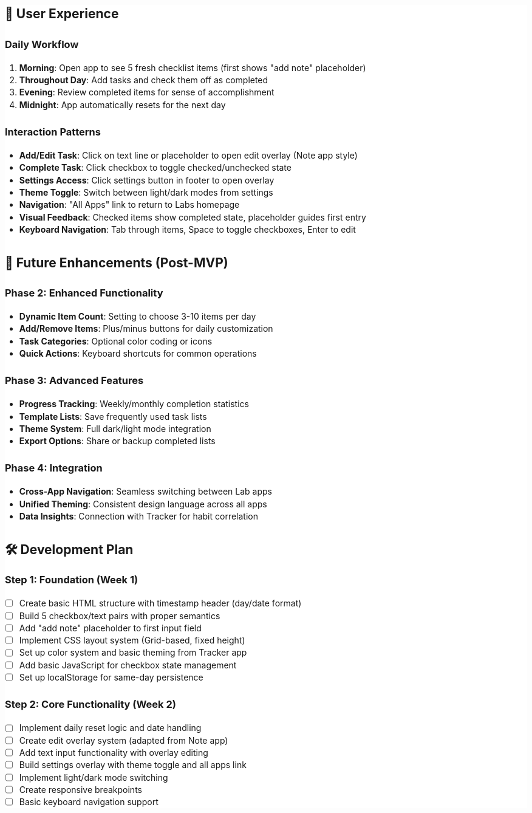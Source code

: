 ## 📱 User Experience

### Daily Workflow
1. **Morning**: Open app to see 5 fresh checklist items (first shows "add note" placeholder)
2. **Throughout Day**: Add tasks and check them off as completed
3. **Evening**: Review completed items for sense of accomplishment
4. **Midnight**: App automatically resets for the next day

### Interaction Patterns
- **Add/Edit Task**: Click on text line or placeholder to open edit overlay (Note app style)
- **Complete Task**: Click checkbox to toggle checked/unchecked state
- **Settings Access**: Click settings button in footer to open overlay
- **Theme Toggle**: Switch between light/dark modes from settings
- **Navigation**: "All Apps" link to return to Labs homepage
- **Visual Feedback**: Checked items show completed state, placeholder guides first entry
- **Keyboard Navigation**: Tab through items, Space to toggle checkboxes, Enter to edit

## 🚀 Future Enhancements (Post-MVP)

### Phase 2: Enhanced Functionality
- **Dynamic Item Count**: Setting to choose 3-10 items per day
- **Add/Remove Items**: Plus/minus buttons for daily customization
- **Task Categories**: Optional color coding or icons
- **Quick Actions**: Keyboard shortcuts for common operations

### Phase 3: Advanced Features
- **Progress Tracking**: Weekly/monthly completion statistics
- **Template Lists**: Save frequently used task lists
- **Theme System**: Full dark/light mode integration
- **Export Options**: Share or backup completed lists

### Phase 4: Integration
- **Cross-App Navigation**: Seamless switching between Lab apps
- **Unified Theming**: Consistent design language across all apps
- **Data Insights**: Connection with Tracker for habit correlation

## 🛠️ Development Plan

### Step 1: Foundation (Week 1)
- [ ] Create basic HTML structure with timestamp header (day/date format)
- [ ] Build 5 checkbox/text pairs with proper semantics
- [ ] Add "add note" placeholder to first input field
- [ ] Implement CSS layout system (Grid-based, fixed height)
- [ ] Set up color system and basic theming from Tracker app
- [ ] Add basic JavaScript for checkbox state management
- [ ] Set up localStorage for same-day persistence

### Step 2: Core Functionality (Week 2)
- [ ] Implement daily reset logic and date handling
- [ ] Create edit overlay system (adapted from Note app)
- [ ] Add text input functionality with overlay editing
- [ ] Build settings overlay with theme toggle and all apps link
- [ ] Implement light/dark mode switching
- [ ] Create responsive breakpoints
- [ ] Basic keyboard navigation support

